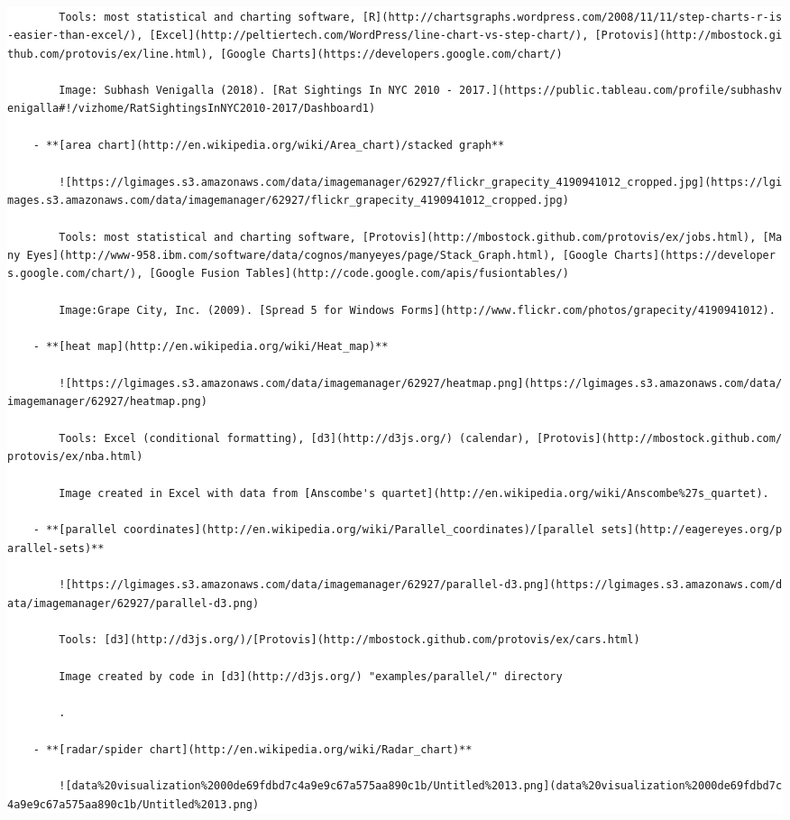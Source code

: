             Tools: most statistical and charting software, [R](http://chartsgraphs.wordpress.com/2008/11/11/step-charts-r-is-easier-than-excel/), [Excel](http://peltiertech.com/WordPress/line-chart-vs-step-chart/), [Protovis](http://mbostock.github.com/protovis/ex/line.html), [Google Charts](https://developers.google.com/chart/)

            Image: Subhash Venigalla (2018). [Rat Sightings In NYC 2010 - 2017.](https://public.tableau.com/profile/subhashvenigalla#!/vizhome/RatSightingsInNYC2010-2017/Dashboard1)  

        - **[area chart](http://en.wikipedia.org/wiki/Area_chart)/stacked graph**

            ![https://lgimages.s3.amazonaws.com/data/imagemanager/62927/flickr_grapecity_4190941012_cropped.jpg](https://lgimages.s3.amazonaws.com/data/imagemanager/62927/flickr_grapecity_4190941012_cropped.jpg)

            Tools: most statistical and charting software, [Protovis](http://mbostock.github.com/protovis/ex/jobs.html), [Many Eyes](http://www-958.ibm.com/software/data/cognos/manyeyes/page/Stack_Graph.html), [Google Charts](https://developers.google.com/chart/), [Google Fusion Tables](http://code.google.com/apis/fusiontables/)

            Image:Grape City, Inc. (2009). [Spread 5 for Windows Forms](http://www.flickr.com/photos/grapecity/4190941012).

        - **[heat map](http://en.wikipedia.org/wiki/Heat_map)**

            ![https://lgimages.s3.amazonaws.com/data/imagemanager/62927/heatmap.png](https://lgimages.s3.amazonaws.com/data/imagemanager/62927/heatmap.png)

            Tools: Excel (conditional formatting), [d3](http://d3js.org/) (calendar), [Protovis](http://mbostock.github.com/protovis/ex/nba.html)

            Image created in Excel with data from [Anscombe's quartet](http://en.wikipedia.org/wiki/Anscombe%27s_quartet).

        - **[parallel coordinates](http://en.wikipedia.org/wiki/Parallel_coordinates)/[parallel sets](http://eagereyes.org/parallel-sets)**

            ![https://lgimages.s3.amazonaws.com/data/imagemanager/62927/parallel-d3.png](https://lgimages.s3.amazonaws.com/data/imagemanager/62927/parallel-d3.png)

            Tools: [d3](http://d3js.org/)/[Protovis](http://mbostock.github.com/protovis/ex/cars.html)

            Image created by code in [d3](http://d3js.org/) "examples/parallel/" directory

            .

        - **[radar/spider chart](http://en.wikipedia.org/wiki/Radar_chart)**

            ![data%20visualization%2000de69fdbd7c4a9e9c67a575aa890c1b/Untitled%2013.png](data%20visualization%2000de69fdbd7c4a9e9c67a575aa890c1b/Untitled%2013.png)
